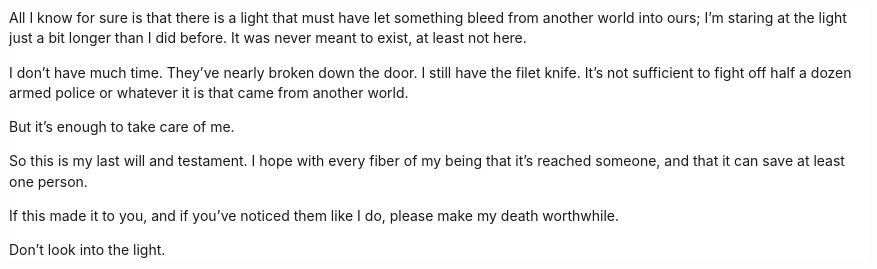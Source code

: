 All I know for sure is that there is a light that must have let something bleed from another world into ours; I’m staring at the light just a bit longer than I did before. It was never meant to exist, at least not here.
 
I don’t have much time. They’ve nearly broken down the door. I still have the filet knife. It’s not sufficient to fight off half a dozen armed police or whatever it is that came from another world.
 
But it’s enough to take care of me.
 
So this is my last will and testament. I hope with every fiber of my being that it’s reached someone, and that it can save at least one person.
 
If this made it to you, and if you’ve noticed them like I do, please make my death worthwhile.
 
Don’t look into the light.